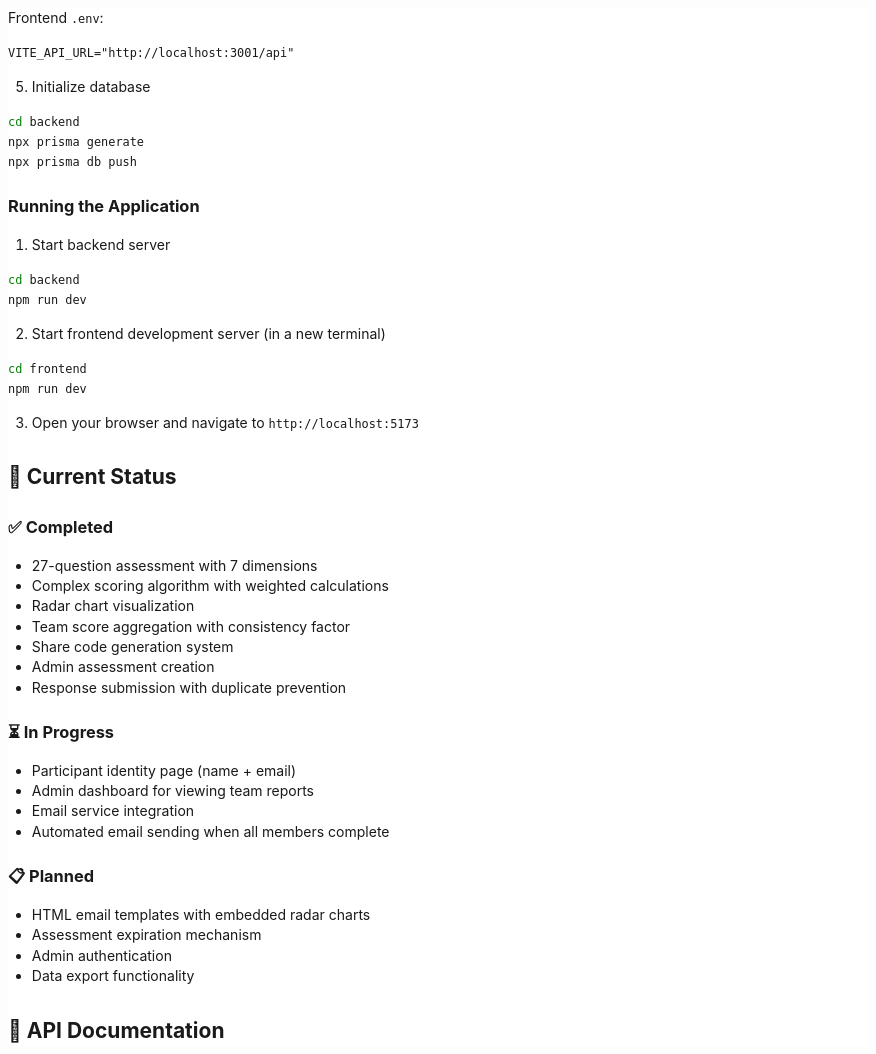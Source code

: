 Frontend `.env`:
```
VITE_API_URL="http://localhost:3001/api"
```

5. Initialize database
```bash
cd backend
npx prisma generate
npx prisma db push
```

### Running the Application

1. Start backend server
```bash
cd backend
npm run dev
```

2. Start frontend development server (in a new terminal)
```bash
cd frontend
npm run dev
```

3. Open your browser and navigate to `http://localhost:5173`

## 🔄 Current Status

### ✅ Completed
- 27-question assessment with 7 dimensions
- Complex scoring algorithm with weighted calculations
- Radar chart visualization
- Team score aggregation with consistency factor
- Share code generation system
- Admin assessment creation
- Response submission with duplicate prevention

### ⏳ In Progress
- Participant identity page (name + email)
- Admin dashboard for viewing team reports
- Email service integration
- Automated email sending when all members complete

### 📋 Planned
- HTML email templates with embedded radar charts
- Assessment expiration mechanism
- Admin authentication
- Data export functionality

## 📖 API Documentation
